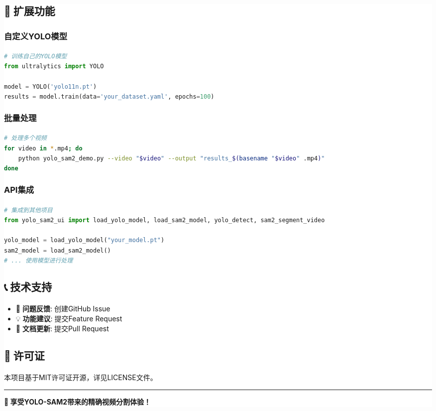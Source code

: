 ## 🔮 扩展功能

### 自定义YOLO模型
```python
# 训练自己的YOLO模型
from ultralytics import YOLO

model = YOLO('yolo11n.pt')
results = model.train(data='your_dataset.yaml', epochs=100)
```

### 批量处理
```bash
# 处理多个视频
for video in *.mp4; do
    python yolo_sam2_demo.py --video "$video" --output "results_$(basename "$video" .mp4)"
done
```

### API集成
```python
# 集成到其他项目
from yolo_sam2_ui import load_yolo_model, load_sam2_model, yolo_detect, sam2_segment_video

yolo_model = load_yolo_model("your_model.pt")
sam2_model = load_sam2_model()
# ... 使用模型进行处理
```

## 📞 技术支持

- 🐛 **问题反馈**: 创建GitHub Issue
- 💡 **功能建议**: 提交Feature Request
- 📖 **文档更新**: 提交Pull Request

## 📄 许可证

本项目基于MIT许可证开源，详见LICENSE文件。

---

**🎉 享受YOLO-SAM2带来的精确视频分割体验！** 